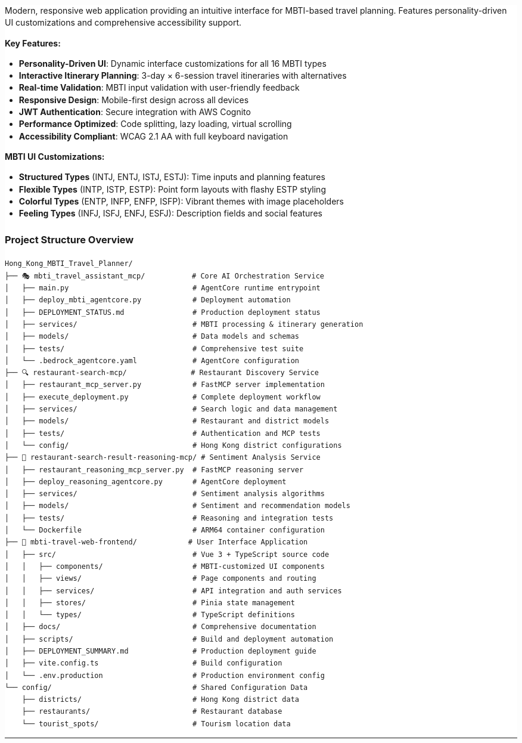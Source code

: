 Modern, responsive web application providing an intuitive interface for MBTI-based travel planning. Features personality-driven UI customizations and comprehensive accessibility support.

**Key Features:**
- **Personality-Driven UI**: Dynamic interface customizations for all 16 MBTI types
- **Interactive Itinerary Planning**: 3-day × 6-session travel itineraries with alternatives
- **Real-time Validation**: MBTI input validation with user-friendly feedback
- **Responsive Design**: Mobile-first design across all devices
- **JWT Authentication**: Secure integration with AWS Cognito
- **Performance Optimized**: Code splitting, lazy loading, virtual scrolling
- **Accessibility Compliant**: WCAG 2.1 AA with full keyboard navigation

**MBTI UI Customizations:**
- **Structured Types** (INTJ, ENTJ, ISTJ, ESTJ): Time inputs and planning features
- **Flexible Types** (INTP, ISTP, ESTP): Point form layouts with flashy ESTP styling
- **Colorful Types** (ENTP, INFP, ENFP, ISFP): Vibrant themes with image placeholders
- **Feeling Types** (INFJ, ISFJ, ENFJ, ESFJ): Description fields and social features

### Project Structure Overview
```
Hong_Kong_MBTI_Travel_Planner/
├── 🎭 mbti_travel_assistant_mcp/           # Core AI Orchestration Service
│   ├── main.py                             # AgentCore runtime entrypoint
│   ├── deploy_mbti_agentcore.py            # Deployment automation
│   ├── DEPLOYMENT_STATUS.md                # Production deployment status
│   ├── services/                           # MBTI processing & itinerary generation
│   ├── models/                             # Data models and schemas
│   ├── tests/                              # Comprehensive test suite
│   └── .bedrock_agentcore.yaml             # AgentCore configuration
├── 🔍 restaurant-search-mcp/               # Restaurant Discovery Service
│   ├── restaurant_mcp_server.py            # FastMCP server implementation
│   ├── execute_deployment.py               # Complete deployment workflow
│   ├── services/                           # Search logic and data management
│   ├── models/                             # Restaurant and district models
│   ├── tests/                              # Authentication and MCP tests
│   └── config/                             # Hong Kong district configurations
├── 🧠 restaurant-search-result-reasoning-mcp/ # Sentiment Analysis Service
│   ├── restaurant_reasoning_mcp_server.py  # FastMCP reasoning server
│   ├── deploy_reasoning_agentcore.py       # AgentCore deployment
│   ├── services/                           # Sentiment analysis algorithms
│   ├── models/                             # Sentiment and recommendation models
│   ├── tests/                              # Reasoning and integration tests
│   └── Dockerfile                          # ARM64 container configuration
├── 🎨 mbti-travel-web-frontend/            # User Interface Application
│   ├── src/                                # Vue 3 + TypeScript source code
│   │   ├── components/                     # MBTI-customized UI components
│   │   ├── views/                          # Page components and routing
│   │   ├── services/                       # API integration and auth services
│   │   ├── stores/                         # Pinia state management
│   │   └── types/                          # TypeScript definitions
│   ├── docs/                               # Comprehensive documentation
│   ├── scripts/                            # Build and deployment automation
│   ├── DEPLOYMENT_SUMMARY.md               # Production deployment guide
│   ├── vite.config.ts                      # Build configuration
│   └── .env.production                     # Production environment config
└── config/                                 # Shared Configuration Data
    ├── districts/                          # Hong Kong district data
    ├── restaurants/                        # Restaurant database
    └── tourist_spots/                      # Tourism location data
```

---